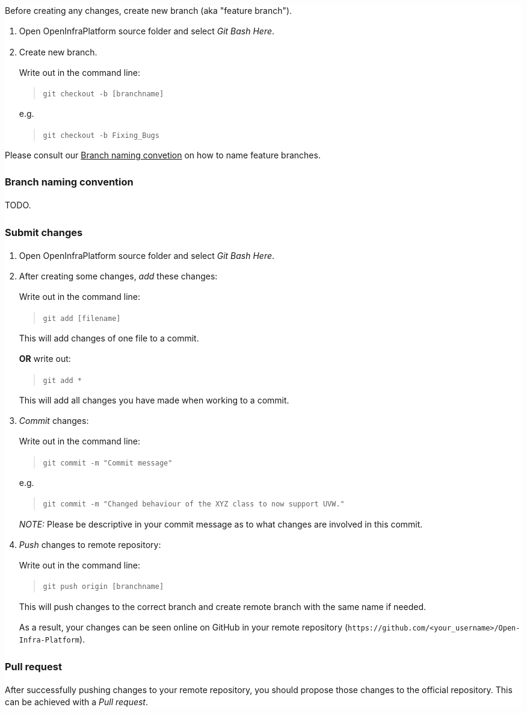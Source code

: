 Before creating any changes, create new branch (aka "feature branch"). 
 
1. Open OpenInfraPlatform source folder and select *Git Bash Here*. 
	
2. Create new branch.

	Write out in the command line:
   > `git checkout -b [branchname]` 
   
    e.g.
   > `git checkout -b Fixing_Bugs`

Please consult our [Branch naming convetion](#Naming_convention) on how to name feature branches.

### <a name="Naming_convention"></a> Branch naming convention

TODO.

### <a name="Submit"></a> Submit changes 

1. Open OpenInfraPlatform source folder and select *Git Bash Here*. 

1. After creating some changes, *add* these changes:

	Write out in the command line:
	 > `git add [filename]` 

	This will add changes of one file to a commit. 

	**OR** write out:
	 > `git add *`
	 
	This will add all changes you have made when working to a commit. 

1. *Commit* changes:

	Write out in the command line:
	 > `git commit -m "Commit message"` 
     
    e.g. 
    > `git commit -m "Changed behaviour of the XYZ class to now support UVW."` 
	 
	*NOTE:* Please be descriptive in your commit message as to what changes are involved in this commit.

1. *Push* changes to remote repository: 

	Write out in the command line:
	 > `git push origin [branchname] `
	 
	This will push changes to the correct branch and create remote branch with the same name if needed.

	As a result, your changes can be seen online on GitHub in your remote repository (`https://github.com/<your_username>/Open-Infra-Platform`). 

### <a name="Pull_request"></a> Pull request 

After successfully pushing changes to your remote repository, you should propose those changes to the official repository. 
This can be achieved with a *Pull request*.
